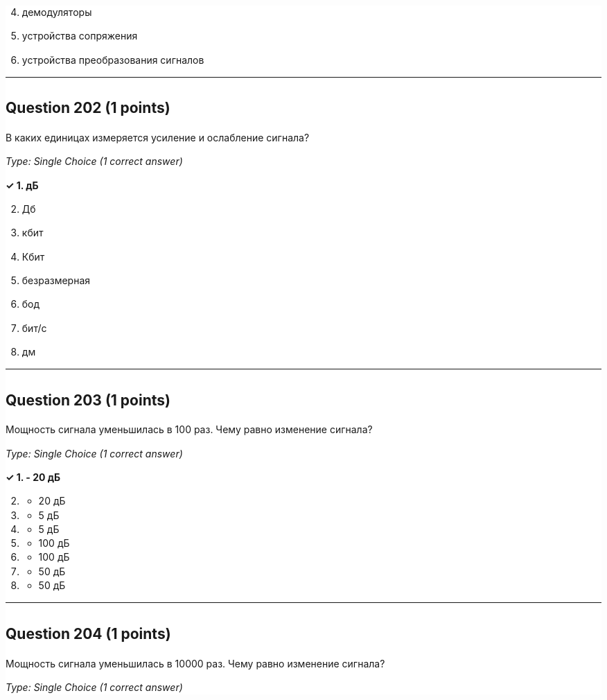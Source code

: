    4. демодуляторы

   5. устройства сопряжения

   6. устройства преобразования сигналов

---

## Question 202 (1 points)

В каких единицах измеряется усиление и ослабление сигнала?

*Type: Single Choice (1 correct answer)*

**✓ 1. дБ**

   2. Дб

   3. кбит

   4. Кбит

   5. безразмерная

   6. бод

   7. бит/с

   8. дм

---

## Question 203 (1 points)

Мощность сигнала уменьшилась в 100 раз. Чему равно изменение сигнала?

*Type: Single Choice (1 correct answer)*

**✓ 1. - 20 дБ**

   2. + 20 дБ

   3. - 5 дБ

   4. + 5 дБ

   5. - 100 дБ

   6. + 100 дБ

   7. - 50 дБ

   8. + 50 дБ

---

## Question 204 (1 points)

Мощность сигнала уменьшилась в 10000 раз. Чему равно изменение сигнала?

*Type: Single Choice (1 correct answer)*
